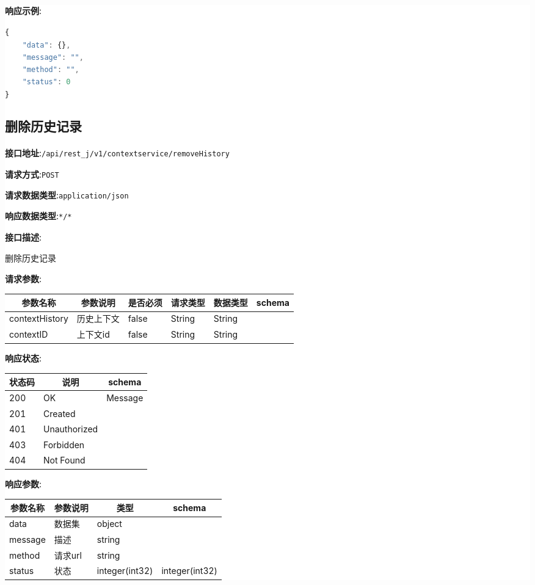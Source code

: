 
**响应示例**:
```javascript
{
	"data": {},
	"message": "",
	"method": "",
	"status": 0
}
```


## 删除历史记录


**接口地址**:`/api/rest_j/v1/contextservice/removeHistory`


**请求方式**:`POST`


**请求数据类型**:`application/json`


**响应数据类型**:`*/*`


**接口描述**:<p>删除历史记录</p>



**请求参数**:


| 参数名称 | 参数说明 |    是否必须 | 请求类型 | 数据类型 | schema |
| -------- | -------- | ----- | -------- | -------- | ------ |
|contextHistory|历史上下文|false|String|String|
|contextID|上下文id|false|String|String|


**响应状态**:


| 状态码 | 说明 | schema |
| -------- | -------- | ----- | 
|200|OK|Message|
|201|Created|
|401|Unauthorized|
|403|Forbidden|
|404|Not Found|


**响应参数**:


| 参数名称 | 参数说明 | 类型 | schema |
| -------- | -------- | ----- |----- | 
|data|数据集|object|
|message|描述|string|
|method|请求url|string|
|status|状态|integer(int32)|integer(int32)|
